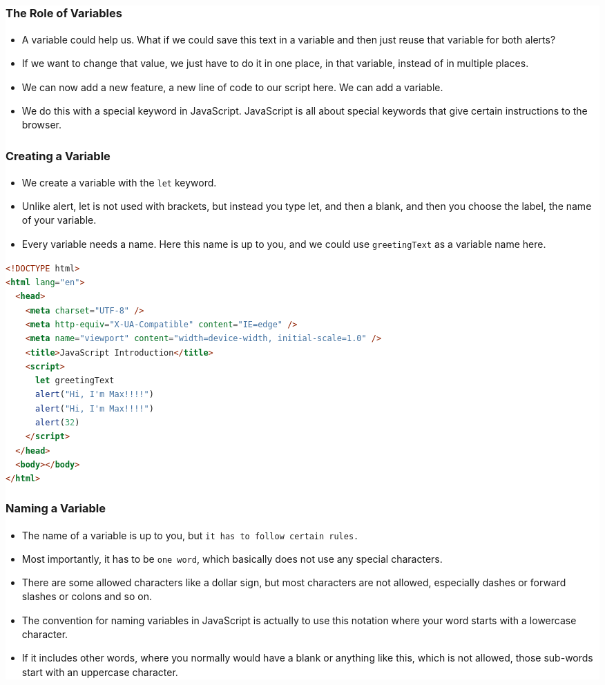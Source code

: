 ### The Role of Variables

- A variable could help us. What if we could save this text in a variable and then just reuse that variable for both alerts?

- If we want to change that value, we just have to do it in one place, in that variable, instead of in multiple places.

- We can now add a new feature, a new line of code to our script here. We can add a variable.

- We do this with a special keyword in JavaScript. JavaScript is all about special keywords that give certain instructions to the browser.

### Creating a Variable

- We create a variable with the `let` keyword.

- Unlike alert, let is not used with brackets, but instead you type let, and then a blank, and then you choose the label, the name of your variable.

- Every variable needs a name. Here this name is up to you, and we could use `greetingText` as a variable name here.

```html
<!DOCTYPE html>
<html lang="en">
  <head>
    <meta charset="UTF-8" />
    <meta http-equiv="X-UA-Compatible" content="IE=edge" />
    <meta name="viewport" content="width=device-width, initial-scale=1.0" />
    <title>JavaScript Introduction</title>
    <script>
      let greetingText
      alert("Hi, I'm Max!!!!")
      alert("Hi, I'm Max!!!!")
      alert(32)
    </script>
  </head>
  <body></body>
</html>
```

### Naming a Variable

- The name of a variable is up to you, but `it has to follow certain rules.`

- Most importantly, it has to be `one word`, which basically does not use any special characters.

- There are some allowed characters like a dollar sign, but most characters are not allowed, especially dashes or forward slashes or colons and so on.

- The convention for naming variables in JavaScript is actually to use this notation where your word starts with a lowercase character.

- If it includes other words, where you normally would have a blank or anything like this, which is not allowed, those sub-words start with an uppercase character.
